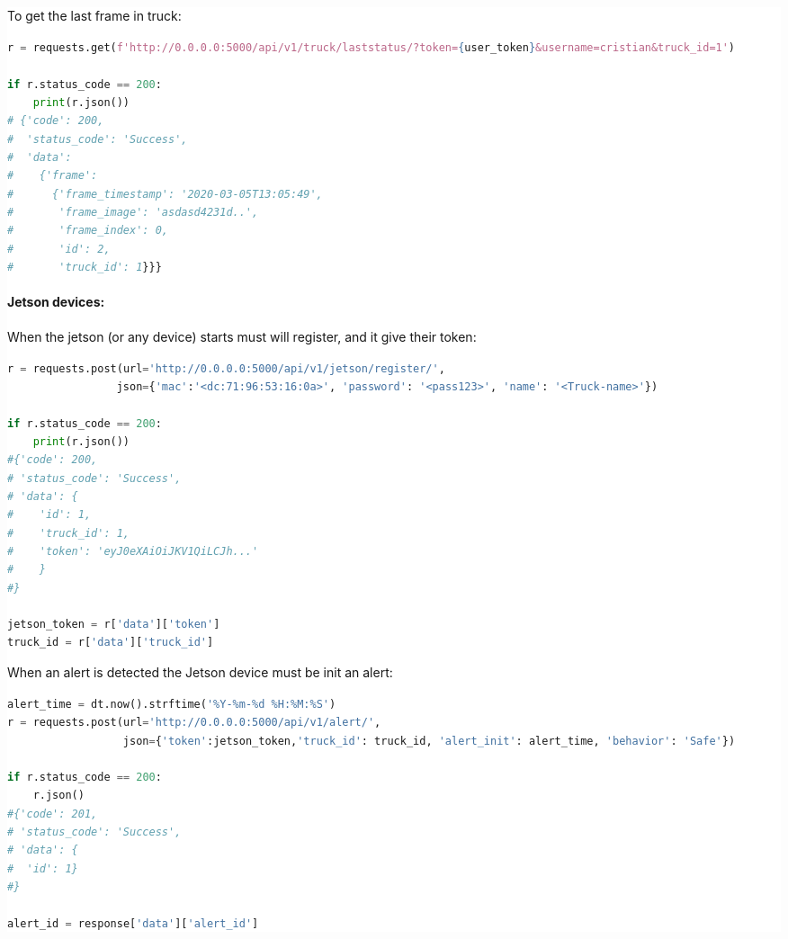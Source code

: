 ```python
```


To get the last frame in truck:

```python
r = requests.get(f'http://0.0.0.0:5000/api/v1/truck/laststatus/?token={user_token}&username=cristian&truck_id=1')

if r.status_code == 200:
    print(r.json())
# {'code': 200,
#  'status_code': 'Success',
#  'data': 
#    {'frame': 
#      {'frame_timestamp': '2020-03-05T13:05:49',
#       'frame_image': 'asdasd4231d..',
#       'frame_index': 0,
#       'id': 2,
#       'truck_id': 1}}}

```
#### Jetson devices:


When the jetson (or any device) starts must will register, and it give their token:  
```python
r = requests.post(url='http://0.0.0.0:5000/api/v1/jetson/register/',
                 json={'mac':'<dc:71:96:53:16:0a>', 'password': '<pass123>', 'name': '<Truck-name>'})

if r.status_code == 200:
    print(r.json())
#{'code': 200,
# 'status_code': 'Success',
# 'data': {
#    'id': 1,
#    'truck_id': 1,
#    'token': 'eyJ0eXAiOiJKV1QiLCJh...'
#    }
#}

jetson_token = r['data']['token']
truck_id = r['data']['truck_id']
```

When an alert is detected the Jetson device  must be init an alert:  

```python
alert_time = dt.now().strftime('%Y-%m-%d %H:%M:%S')
r = requests.post(url='http://0.0.0.0:5000/api/v1/alert/',
                  json={'token':jetson_token,'truck_id': truck_id, 'alert_init': alert_time, 'behavior': 'Safe'})

if r.status_code == 200:
    r.json()
#{'code': 201,
# 'status_code': 'Success',
# 'data': {
#  'id': 1}
#}

alert_id = response['data']['alert_id']
```
